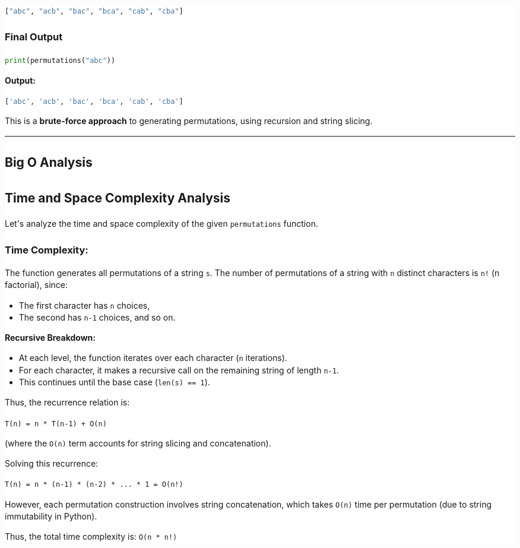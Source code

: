   ```python
  ["abc", "acb", "bac", "bca", "cab", "cba"]
  ```

### **Final Output**

```python
print(permutations("abc"))
```

**Output:**

```python
['abc', 'acb', 'bac', 'bca', 'cab', 'cba']
```

This is a **brute-force approach** to generating permutations, using recursion and string slicing.

---

## Big O Analysis

## Time and Space Complexity Analysis

Let's analyze the time and space complexity of the given `permutations` function.

### **Time Complexity:**

The function generates all permutations of a string `s`. The number of permutations of a string with `n` distinct characters is `n!` (n factorial), since:

- The first character has `n` choices,
- The second has `n-1` choices, and so on.

**Recursive Breakdown:**

- At each level, the function iterates over each character (`n` iterations).
- For each character, it makes a recursive call on the remaining string of length `n-1`.
- This continues until the base case (`len(s) == 1`).

Thus, the recurrence relation is:

```plaintext
T(n) = n * T(n-1) + O(n)
```

(where the `O(n)` term accounts for string slicing and concatenation).

Solving this recurrence:

```plaintext
T(n) = n * (n-1) * (n-2) * ... * 1 = O(n!)
```

However, each permutation construction involves string concatenation, which takes `O(n)` time per permutation (due to string immutability in Python).

Thus, the total time complexity is: `O(n * n!)`
